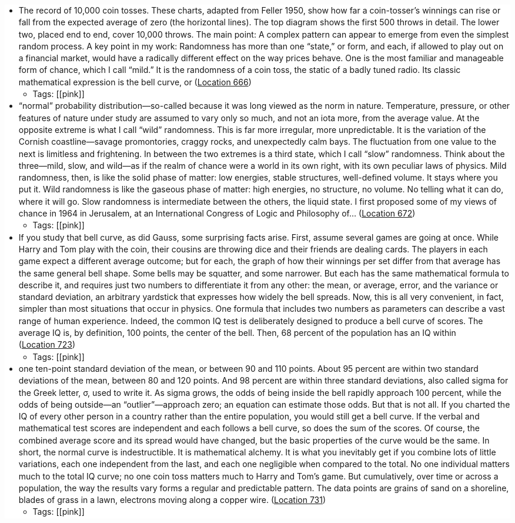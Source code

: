 - The record of 10,000 coin tosses. These charts, adapted from Feller 1950, show how far a coin-tosser’s winnings can rise or fall from the expected average of zero (the horizontal lines). The top diagram shows the first 500 throws in detail. The lower two, placed end to end, cover 10,000 throws. The main point: A complex pattern can appear to emerge from even the simplest random process. A key point in my work: Randomness has more than one “state,” or form, and each, if allowed to play out on a financial market, would have a radically different effect on the way prices behave. One is the most familiar and manageable form of chance, which I call “mild.” It is the randomness of a coin toss, the static of a badly tuned radio. Its classic mathematical expression is the bell curve, or ([Location 666](https://readwise.io/to_kindle?action=open&asin=B004PYDBEO&location=666))
    - Tags: [[pink]] 
- “normal” probability distribution—so-called because it was long viewed as the norm in nature. Temperature, pressure, or other features of nature under study are assumed to vary only so much, and not an iota more, from the average value. At the opposite extreme is what I call “wild” randomness. This is far more irregular, more unpredictable. It is the variation of the Cornish coastline—savage promontories, craggy rocks, and unexpectedly calm bays. The fluctuation from one value to the next is limitless and frightening. In between the two extremes is a third state, which I call “slow” randomness. Think about the three—mild, slow, and wild—as if the realm of chance were a world in its own right, with its own peculiar laws of physics. Mild randomness, then, is like the solid phase of matter: low energies, stable structures, well-defined volume. It stays where you put it. Wild randomness is like the gaseous phase of matter: high energies, no structure, no volume. No telling what it can do, where it will go. Slow randomness is intermediate between the others, the liquid state. I first proposed some of my views of chance in 1964 in Jerusalem, at an International Congress of Logic and Philosophy of… ([Location 672](https://readwise.io/to_kindle?action=open&asin=B004PYDBEO&location=672))
    - Tags: [[pink]] 
- If you study that bell curve, as did Gauss, some surprising facts arise. First, assume several games are going at once. While Harry and Tom play with the coin, their cousins are throwing dice and their friends are dealing cards. The players in each game expect a different average outcome; but for each, the graph of how their winnings per set differ from that average has the same general bell shape. Some bells may be squatter, and some narrower. But each has the same mathematical formula to describe it, and requires just two numbers to differentiate it from any other: the mean, or average, error, and the variance or standard deviation, an arbitrary yardstick that expresses how widely the bell spreads. Now, this is all very convenient, in fact, simpler than most situations that occur in physics. One formula that includes two numbers as parameters can describe a vast range of human experience. Indeed, the common IQ test is deliberately designed to produce a bell curve of scores. The average IQ is, by definition, 100 points, the center of the bell. Then, 68 percent of the population has an IQ within ([Location 723](https://readwise.io/to_kindle?action=open&asin=B004PYDBEO&location=723))
    - Tags: [[pink]] 
- one ten-point standard deviation of the mean, or between 90 and 110 points. About 95 percent are within two standard deviations of the mean, between 80 and 120 points. And 98 percent are within three standard deviations, also called sigma for the Greek letter, σ, used to write it. As sigma grows, the odds of being inside the bell rapidly approach 100 percent, while the odds of being outside—an “outlier”—approach zero; an equation can estimate those odds. But that is not all. If you charted the IQ of every other person in a country rather than the entire population, you would still get a bell curve. If the verbal and mathematical test scores are independent and each follows a bell curve, so does the sum of the scores. Of course, the combined average score and its spread would have changed, but the basic properties of the curve would be the same. In short, the normal curve is indestructible. It is mathematical alchemy. It is what you inevitably get if you combine lots of little variations, each one independent from the last, and each one negligible when compared to the total. No one individual matters much to the total IQ curve; no one coin toss matters much to Harry and Tom’s game. But cumulatively, over time or across a population, the way the results vary forms a regular and predictable pattern. The data points are grains of sand on a shoreline, blades of grass in a lawn, electrons moving along a copper wire. ([Location 731](https://readwise.io/to_kindle?action=open&asin=B004PYDBEO&location=731))
    - Tags: [[pink]] 
